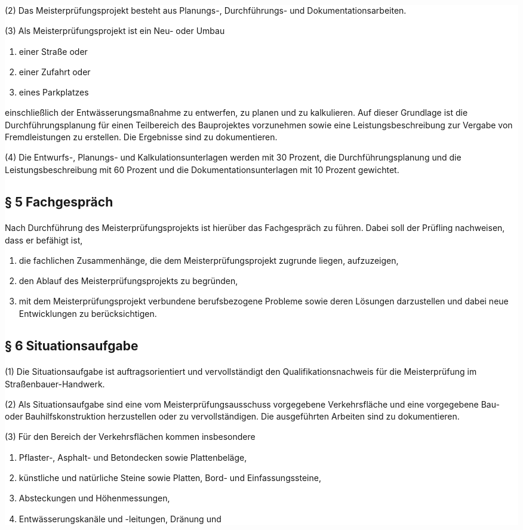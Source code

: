 (2) Das Meisterprüfungsprojekt besteht aus Planungs-, Durchführungs- und Dokumentationsarbeiten.

(3) Als Meisterprüfungsprojekt ist ein Neu- oder Umbau

1.  einer Straße oder


2.  einer Zufahrt oder


3.  eines Parkplatzes



einschließlich der Entwässerungsmaßnahme zu entwerfen, zu planen und zu kalkulieren. Auf dieser Grundlage ist die Durchführungsplanung für einen Teilbereich des Bauprojektes vorzunehmen sowie eine Leistungsbeschreibung zur Vergabe von Fremdleistungen zu erstellen. Die Ergebnisse sind zu dokumentieren.

(4) Die Entwurfs-, Planungs- und Kalkulationsunterlagen werden mit 30 Prozent, die Durchführungsplanung und die Leistungsbeschreibung mit 60 Prozent und die Dokumentationsunterlagen mit 10 Prozent gewichtet.


## § 5 Fachgespräch

Nach Durchführung des Meisterprüfungsprojekts ist hierüber das Fachgespräch zu führen. Dabei soll der Prüfling nachweisen, dass er befähigt ist,

1.  die fachlichen Zusammenhänge, die dem Meisterprüfungsprojekt zugrunde liegen, aufzuzeigen,


2.  den Ablauf des Meisterprüfungsprojekts zu begründen,


3.  mit dem Meisterprüfungsprojekt verbundene berufsbezogene Probleme sowie deren Lösungen darzustellen und dabei neue Entwicklungen zu berücksichtigen.





## § 6 Situationsaufgabe

(1) Die Situationsaufgabe ist auftragsorientiert und vervollständigt den Qualifikationsnachweis für die Meisterprüfung im Straßenbauer-Handwerk.

(2) Als Situationsaufgabe sind eine vom Meisterprüfungsausschuss vorgegebene Verkehrsfläche und eine vorgegebene Bau- oder Bauhilfskonstruktion herzustellen oder zu vervollständigen. Die ausgeführten Arbeiten sind zu dokumentieren.

(3) Für den Bereich der Verkehrsflächen kommen insbesondere

1.  Pflaster-, Asphalt- und Betondecken sowie Plattenbeläge,


2.  künstliche und natürliche Steine sowie Platten, Bord- und Einfassungssteine,


3.  Absteckungen und Höhenmessungen,


4.  Entwässerungskanäle und -leitungen, Dränung und
